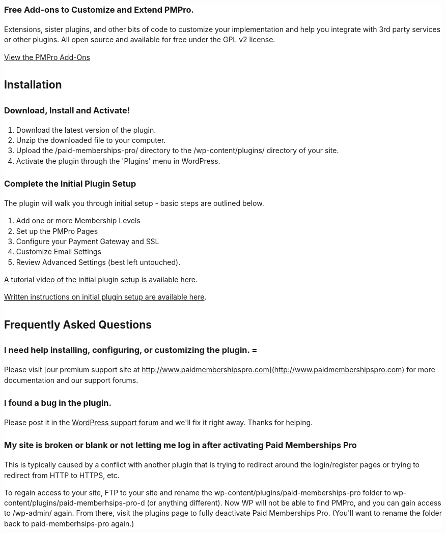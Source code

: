 ### Free Add-ons to Customize and Extend PMPro. 
Extensions, sister plugins, and other bits of code to customize your implementation and help you integrate with 3rd party services or other plugins. All open source and available for free under the GPL v2 license.

[View the PMPro Add-Ons](http://www.paidmembershipspro.com/add-ons/)

## Installation 

### Download, Install and Activate! 
1. Download the latest version of the plugin.
2. Unzip the downloaded file to your computer.
3. Upload the /paid-memberships-pro/ directory to the /wp-content/plugins/ directory of your site.
4. Activate the plugin through the 'Plugins' menu in WordPress.

### Complete the Initial Plugin Setup 
The plugin will walk you through initial setup - basic steps are outlined below.

1. Add one or more Membership Levels
2. Set up the PMPro Pages
3. Configure your Payment Gateway and SSL
4. Customize Email Settings
5. Review Advanced Settings (best left untouched).

[A tutorial video of the initial plugin setup is available here](http://www.paidmembershipspro.com/documentation/initial-plugin-setup/tutorial-video/).

[Written instructions on initial plugin setup are available here](http://www.paidmembershipspro.com/documentation/initial-plugin-setup/).

## Frequently Asked Questions 

### I need help installing, configuring, or customizing the plugin. =
Please visit [our premium support site at http://www.paidmembershipspro.com](http://www.paidmembershipspro.com) for more documentation and our support forums.

### I found a bug in the plugin. 
Please post it in the [WordPress support forum](http://wordpress.org/tags/paid-memberships-pro?forum_id=10) and we'll fix it right away. Thanks for helping. 

### My site is broken or blank or not letting me log in after activating Paid Memberships Pro 
This is typically caused by a conflict with another plugin that is trying to redirect around the login/register pages or trying to redirect from HTTP to HTTPS, etc.

To regain access to your site, FTP to your site and rename the wp-content/plugins/paid-memberships-pro folder to wp-content/plugins/paid-memberhsips-pro-d (or anything different). Now WP will not be able to find PMPro, and you can gain access to /wp-admin/ again. From there, visit the plugins page to fully deactivate Paid Memberships Pro. (You'll want to rename the folder back to paid-memberhsips-pro again.)
